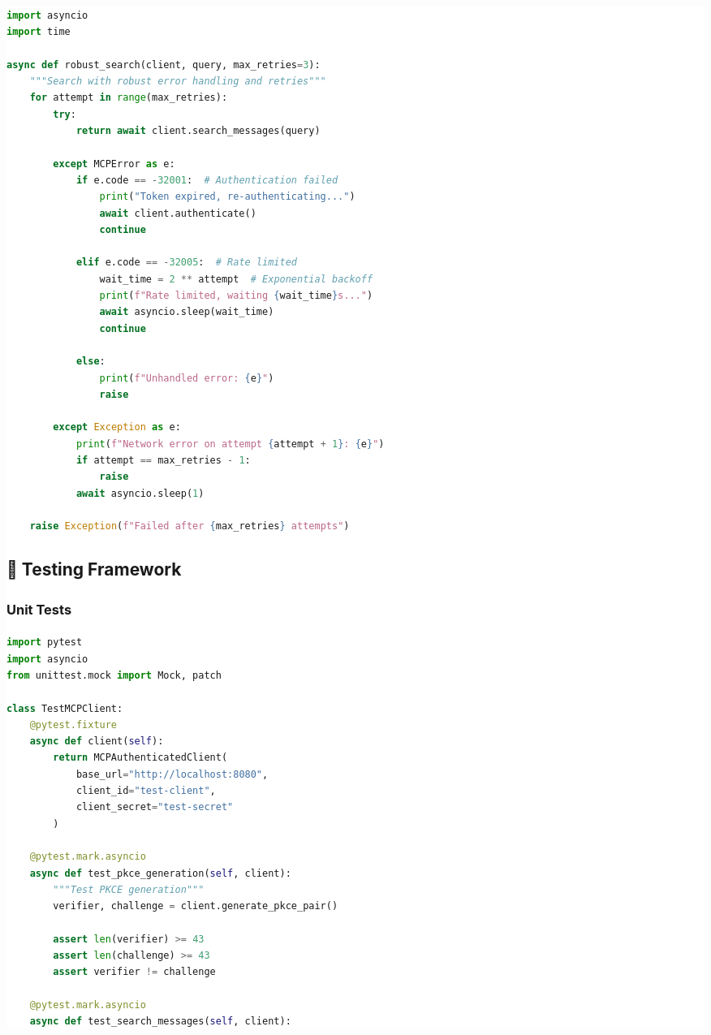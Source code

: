 ```python
import asyncio
import time

async def robust_search(client, query, max_retries=3):
    """Search with robust error handling and retries"""
    for attempt in range(max_retries):
        try:
            return await client.search_messages(query)
            
        except MCPError as e:
            if e.code == -32001:  # Authentication failed
                print("Token expired, re-authenticating...")
                await client.authenticate()
                continue
                
            elif e.code == -32005:  # Rate limited
                wait_time = 2 ** attempt  # Exponential backoff
                print(f"Rate limited, waiting {wait_time}s...")
                await asyncio.sleep(wait_time)
                continue
                
            else:
                print(f"Unhandled error: {e}")
                raise
                
        except Exception as e:
            print(f"Network error on attempt {attempt + 1}: {e}")
            if attempt == max_retries - 1:
                raise
            await asyncio.sleep(1)
    
    raise Exception(f"Failed after {max_retries} attempts")
```

## 🧪 Testing Framework

### Unit Tests

```python
import pytest
import asyncio
from unittest.mock import Mock, patch

class TestMCPClient:
    @pytest.fixture
    async def client(self):
        return MCPAuthenticatedClient(
            base_url="http://localhost:8080",
            client_id="test-client",
            client_secret="test-secret"
        )
    
    @pytest.mark.asyncio
    async def test_pkce_generation(self, client):
        """Test PKCE generation"""
        verifier, challenge = client.generate_pkce_pair()
        
        assert len(verifier) >= 43
        assert len(challenge) >= 43
        assert verifier != challenge
    
    @pytest.mark.asyncio
    async def test_search_messages(self, client):
```